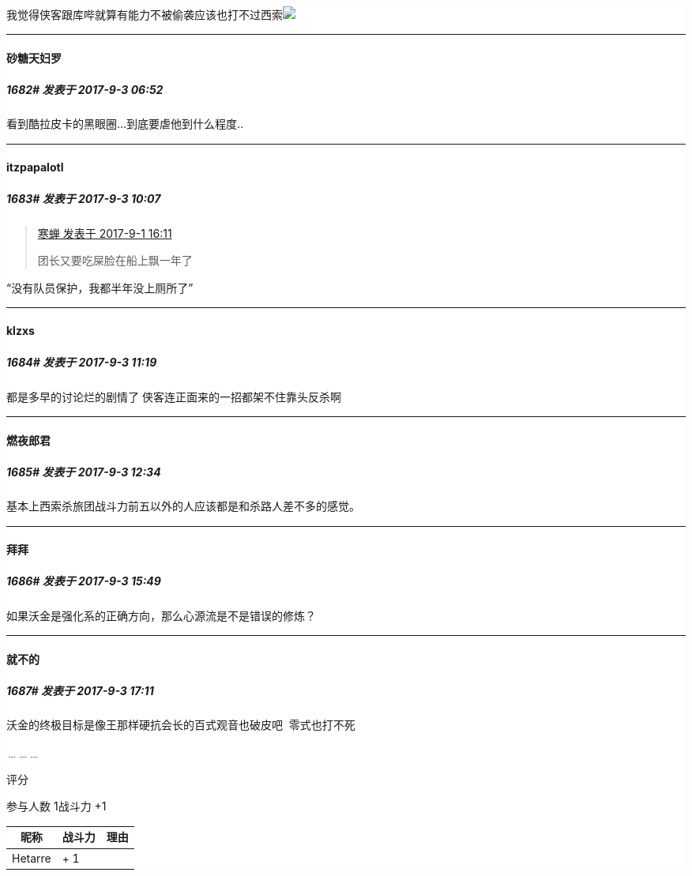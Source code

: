我觉得侠客跟库哔就算有能力不被偷袭应该也打不过西索<img src="https://static.saraba1st.com/image/smiley/face2017/001.png" referrerpolicy="no-referrer">

*****

####  砂糖天妇罗  
##### 1682#       发表于 2017-9-3 06:52

看到酷拉皮卡的黑眼圈...到底要虐他到什么程度..

*****

####  itzpapalotl  
##### 1683#       发表于 2017-9-3 10:07

<blockquote><a href="httphttps://bbs.saraba1st.com/2b/forum.php?mod=redirect&amp;goto=findpost&amp;pid=37065571&amp;ptid=1505675" target="_blank">寒蝉 发表于 2017-9-1 16:11</a>

团长又要吃屎脸在船上飘一年了</blockquote>
“没有队员保护，我都半年没上厕所了”

*****

####  klzxs  
##### 1684#       发表于 2017-9-3 11:19

都是多早的讨论烂的剧情了 侠客连正面来的一招都架不住靠头反杀啊

*****

####  燃夜郎君  
##### 1685#       发表于 2017-9-3 12:34

基本上西索杀旅团战斗力前五以外的人应该都是和杀路人差不多的感觉。

*****

####  拜拜  
##### 1686#       发表于 2017-9-3 15:49

如果沃金是强化系的正确方向，那么心源流是不是错误的修炼？

*****

####  就不的  
##### 1687#       发表于 2017-9-3 17:11

沃金的终极目标是像王那样硬抗会长的百式观音也破皮吧  零式也打不死   

﹍﹍﹍

评分

 参与人数 1战斗力 +1

|昵称|战斗力|理由|
|----|---|---|
| Hetarre| + 1||
